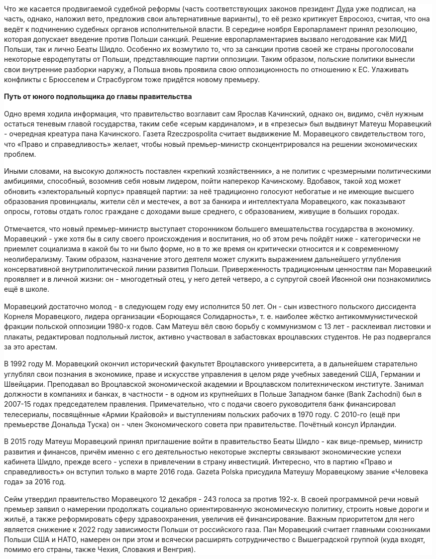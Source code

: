 Что же касается продвигаемой судебной реформы (часть соответствующих законов президент Дуда уже подписал, на часть, однако, наложил вето, предложив свои альтернативные варианты), то её резко критикует Евросоюз, считая, что она ведёт к подчинению судебных органов исполнительной власти. В середине ноября Европарламент принял резолюцию, которая допускает введение против Польши санкций. Решение европарламентариев вызвало негодование как МИД Польши, так и лично Беаты Шидло. Особенно их возмутило то, что за санкции против своей же страны проголосовали некоторые евродепутаты от Польши, представляющие партии оппозиции. Таким образом, польские политики вынесли свои внутренние разборки наружу, а Польша вновь проявила свою оппозиционность по отношению к ЕС. Улаживать конфликты с Брюсселем и Страсбургом тоже придётся новому премьеру.

**Путь от юного подпольщика до главы правительства**

Одно время ходила информация, что правительство возглавит сам Ярослав Качинский, однако он, видимо, счёл нужным остаться теневым главой государства, таким себе «серым кардиналом», и в «презесы» был выдвинут Матеуш Моравецкий - очередная креатура пана Качинского. Газета Rzeczpospolita считает выдвижение М. Моравецкого свидетельством того, что «Право и справедливость» желает, чтобы новый премьер-министр сконцентрировался на решении экономических проблем.

Иными словами, на высокую должность поставлен «крепкий хозяйственник», а не политик с чрезмерными политическими амбициями, способный, возомнив себя новым лидером, пойти наперекор Качинскому. Вдобавок, такой ход может обновить «электоральный корпус» правящей партии: за неё традиционно голосуют небогатые и не имеющие высшего образования провинциалы, жители сёл и местечек, а вот за банкира и интеллектуала Моравецкого, как показывают опросы, готовы отдать голос граждане с доходами выше среднего, с образованием, живущие в больших городах.

Отмечается, что новый премьер-министр выступает сторонником большего вмешательства государства в экономику. Моравецкий - уже хотя бы в силу своего происхождения и воспитания, но об этом речь пойдёт ниже - категорически не приемлет социализма в какой бы то ни было форме, но в то же время он критически относится и к современному неолиберализму. Таким образом, назначение этого деятеля может служить выражением дальнейшего углубления консервативной внутриполитической линии развития Польши. Приверженность традиционным ценностям пан Моравецкий проявляет и в личной жизни: он - многодетный отец, у него детей четверо, а с супругой своей Ивонной они познакомились ещё в школе.

Моравецкий достаточно молод - в следующем году ему исполнится 50 лет. Он - сын известного польского диссидента Корнеля Моравецкого, лидера организации «Борющаяся Солидарность», т. е. наиболее жёстко антикоммунистической фракции польской оппозиции 1980-х годов. Сам Матеуш вёл свою борьбу с коммунизмом с 13 лет - расклеивал листовки и плакаты, редактировал подпольный листок, активно участвовал в забастовках вроцлавских студентов. Не раз подвергался за это арестам.

В 1992 году М. Моравецкий окончил исторический факультет Вроцлавского университета, а в дальнейшем старательно углублял свои познания в экономике, праве и искусстве управления в целом ряде учебных заведений США, Германии и Швейцарии. Преподавал во Вроцлавской экономической академии и Вроцлавском политехническом институте. Занимал должности в компаниях и банках, в частности - в одном из крупнейших в Польше Западном банке (Bank Zachodni) был в 2007-15 годах председателем правления. Примечательно, что с подачи своего руководителя банк финансировал телесериалы, посвящённые «Армии Крайовой» и выступлениям польских рабочих в 1970 году. С 2010-го (ещё при премьерстве Дональда Туска) он - член Экономического совета при правительстве. Почётный консул Ирландии.

В 2015 году Матеуш Моравецкий принял приглашение войти в правительство Беаты Шидло - как вице-премьер, министр развития и финансов, причём именно с его деятельностью некоторые эксперты связывают экономические успехи кабинета Шидло, прежде всего - успехи в привлечении в страну инвестиций. Интересно, что в партию «Право и справедливость» он вступил только в марте 2016 года. Gazeta Polska присудила Матеушу Моравецкому звание «Человека года» за 2016 год.

Сейм утвердил правительство Моравецкого 12 декабря - 243 голоса за против 192-х. В своей программной речи новый премьер заявил о намерении продолжать социально ориентированную экономическую политику, строить новые дороги и жильё, а также реформировать сферу здравоохранения, увеличив её финансирование. Важным приоритетом для него является снижение к 2022 году зависимости Польши от российского газа. Пан Моравецкий считает главными союзниками Польши США и НАТО, намерен он при этом и всячески расширять сотрудничество с Вышеградской группой (куда входят, помимо его страны, также Чехия, Словакия и Венгрия).
